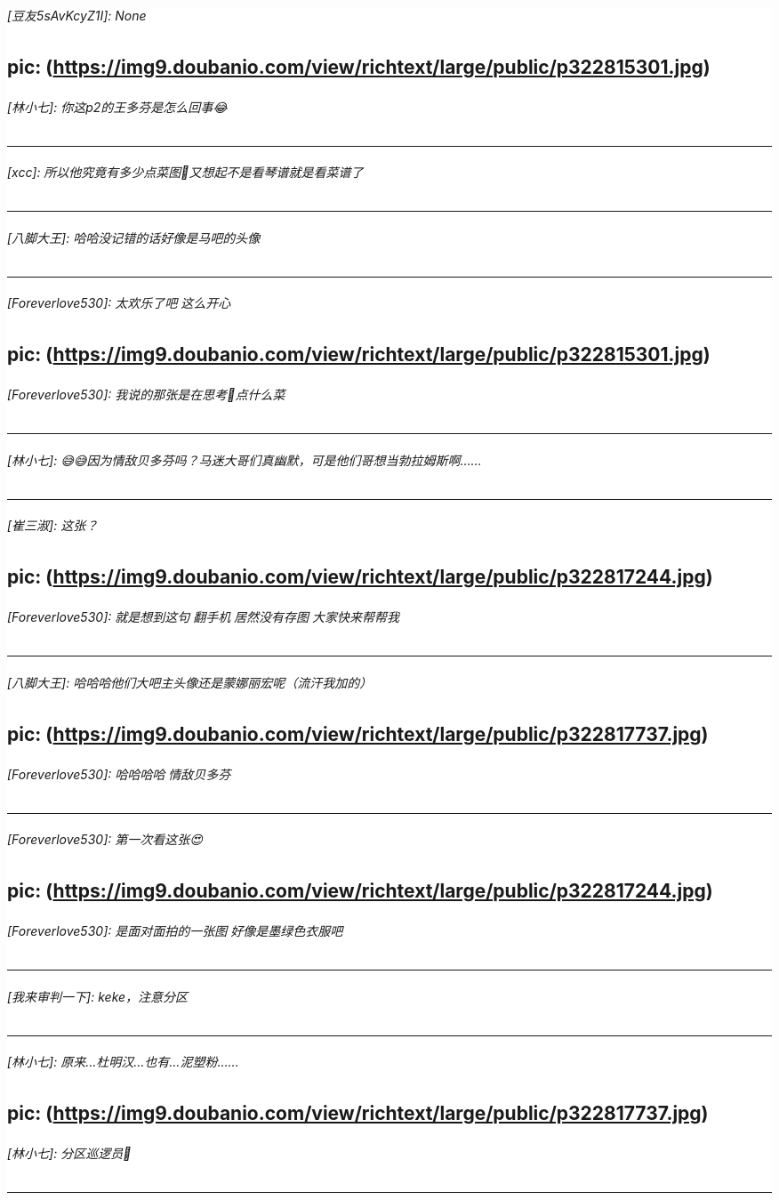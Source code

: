 ###### [豆友5sAvKcyZ1I]: None
pic: (https://img9.doubanio.com/view/richtext/large/public/p322815301.jpg)
---------------------------------------

###### [林小七]: 你这p2的王多芬是怎么回事😂
---------------------------------------

###### [xcc]: 所以他究竟有多少点菜图🤣又想起不是看琴谱就是看菜谱了
---------------------------------------

###### [八脚大王]: 哈哈没记错的话好像是马吧的头像
---------------------------------------

###### [Foreverlove530]: 太欢乐了吧 这么开心
pic: (https://img9.doubanio.com/view/richtext/large/public/p322815301.jpg)
---------------------------------------

###### [Foreverlove530]: 我说的那张是在思考🤔点什么菜
---------------------------------------

###### [林小七]: 😅😅因为情敌贝多芬吗？马迷大哥们真幽默，可是他们哥想当勃拉姆斯啊……
---------------------------------------

###### [崔三淑]: 这张？
pic: (https://img9.doubanio.com/view/richtext/large/public/p322817244.jpg)
---------------------------------------

###### [Foreverlove530]: 就是想到这句 翻手机 居然没有存图 大家快来帮帮我
---------------------------------------

###### [八脚大王]: 哈哈哈他们大吧主头像还是蒙娜丽宏呢（流汗我加的）
pic: (https://img9.doubanio.com/view/richtext/large/public/p322817737.jpg)
---------------------------------------

###### [Foreverlove530]: 哈哈哈哈 情敌贝多芬
---------------------------------------

###### [Foreverlove530]: 第一次看这张😍
pic: (https://img9.doubanio.com/view/richtext/large/public/p322817244.jpg)
---------------------------------------

###### [Foreverlove530]: 是面对面拍的一张图 好像是墨绿色衣服吧
---------------------------------------

###### [我来审判一下]: keke，注意分区
---------------------------------------

###### [林小七]: 原来…杜明汉…也有…泥塑粉……
pic: (https://img9.doubanio.com/view/richtext/large/public/p322817737.jpg)
---------------------------------------

###### [林小七]: 分区巡逻员🫡
---------------------------------------
